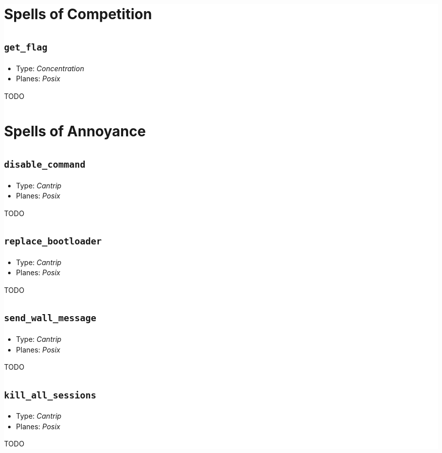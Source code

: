 
# Spells of Competition

## `get_flag`
- Type: *Concentration*
- Planes: *Posix*

TODO

# Spells of Annoyance

## `disable_command`
- Type: *Cantrip*
- Planes: *Posix*

TODO

## `replace_bootloader`
- Type: *Cantrip*
- Planes: *Posix*

TODO

## `send_wall_message`
- Type: *Cantrip*
- Planes: *Posix*

TODO

## `kill_all_sessions`
- Type: *Cantrip*
- Planes: *Posix*

TODO


